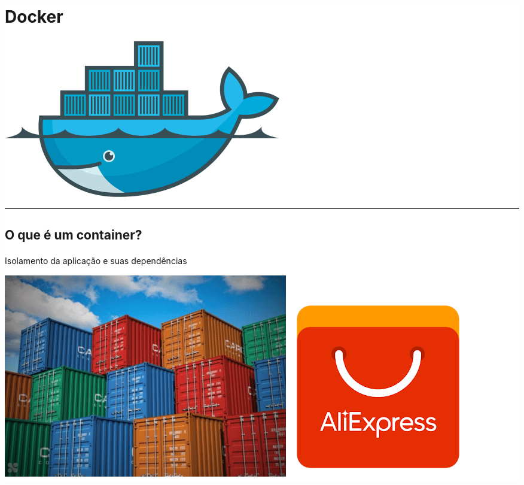 # Docker

![docker](./img/docker.png)


---

## O que é um container?

Isolamento da aplicação e suas dependências

![containers](./img/containers.png)
![aliexpress](./img/ali.png)
